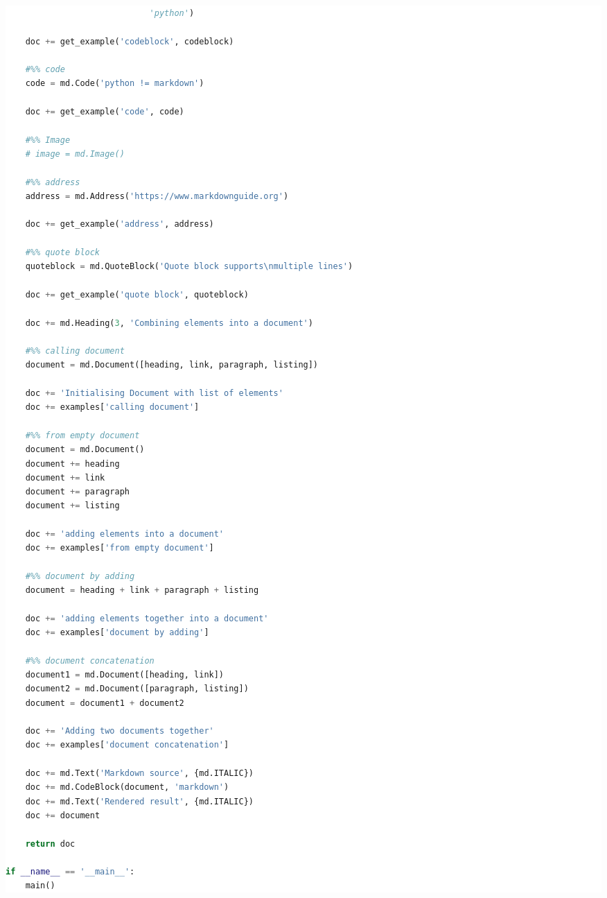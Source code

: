 ```python
                             'python')

    doc += get_example('codeblock', codeblock)

    #%% code
    code = md.Code('python != markdown')

    doc += get_example('code', code)

    #%% Image
    # image = md.Image()

    #%% address
    address = md.Address('https://www.markdownguide.org')

    doc += get_example('address', address)

    #%% quote block
    quoteblock = md.QuoteBlock('Quote block supports\nmultiple lines')

    doc += get_example('quote block', quoteblock)

    doc += md.Heading(3, 'Combining elements into a document')

    #%% calling document
    document = md.Document([heading, link, paragraph, listing])

    doc += 'Initialising Document with list of elements'
    doc += examples['calling document']

    #%% from empty document
    document = md.Document()
    document += heading
    document += link
    document += paragraph
    document += listing

    doc += 'adding elements into a document'
    doc += examples['from empty document']

    #%% document by adding
    document = heading + link + paragraph + listing

    doc += 'adding elements together into a document'
    doc += examples['document by adding']

    #%% document concatenation
    document1 = md.Document([heading, link])
    document2 = md.Document([paragraph, listing])
    document = document1 + document2

    doc += 'Adding two documents together'
    doc += examples['document concatenation']

    doc += md.Text('Markdown source', {md.ITALIC})
    doc += md.CodeBlock(document, 'markdown')
    doc += md.Text('Rendered result', {md.ITALIC})
    doc += document

    return doc

if __name__ == '__main__':
    main()
```

[1]: <https://pypi.org/project/yamdog> ""